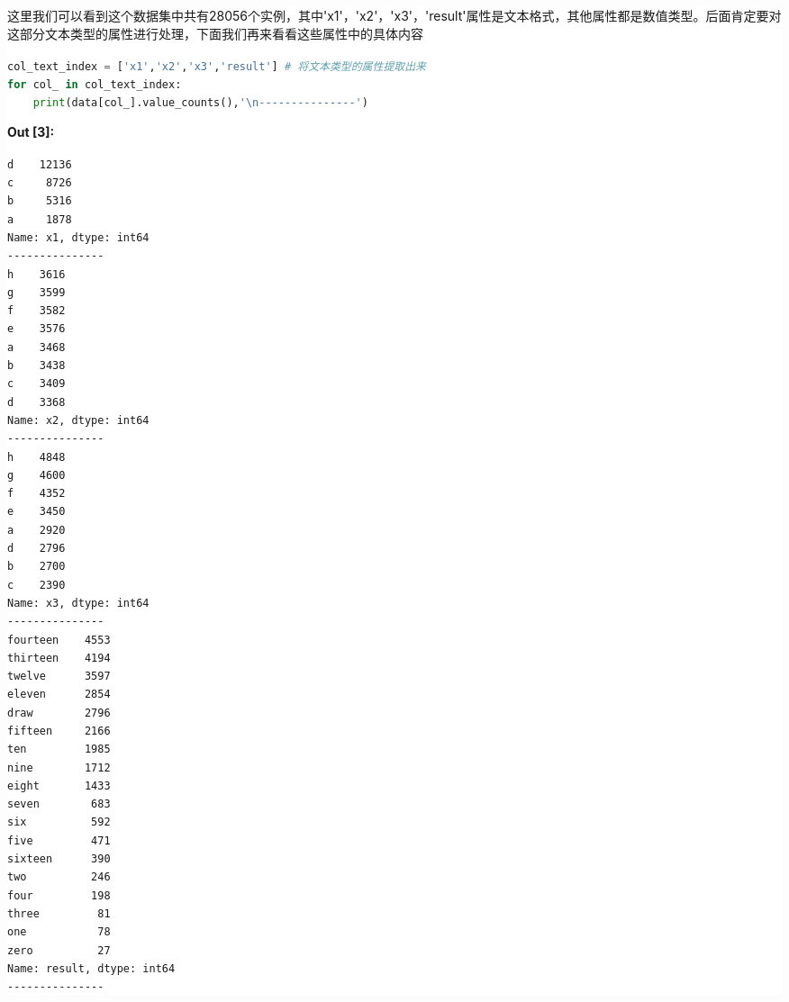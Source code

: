 这里我们可以看到这个数据集中共有28056个实例，其中'x1'，'x2'，'x3'，'result'属性是文本格式，其他属性都是数值类型。后面肯定要对这部分文本类型的属性进行处理，下面我们再来看看这些属性中的具体内容


```python
col_text_index = ['x1','x2','x3','result'] # 将文本类型的属性提取出来
for col_ in col_text_index:
    print(data[col_].value_counts(),'\n---------------')
```

**Out [3]:** 

    d    12136
    c     8726
    b     5316
    a     1878
    Name: x1, dtype: int64 
    ---------------
    h    3616
    g    3599
    f    3582
    e    3576
    a    3468
    b    3438
    c    3409
    d    3368
    Name: x2, dtype: int64 
    ---------------
    h    4848
    g    4600
    f    4352
    e    3450
    a    2920
    d    2796
    b    2700
    c    2390
    Name: x3, dtype: int64 
    ---------------
    fourteen    4553
    thirteen    4194
    twelve      3597
    eleven      2854
    draw        2796
    fifteen     2166
    ten         1985
    nine        1712
    eight       1433
    seven        683
    six          592
    five         471
    sixteen      390
    two          246
    four         198
    three         81
    one           78
    zero          27
    Name: result, dtype: int64 
    ---------------

